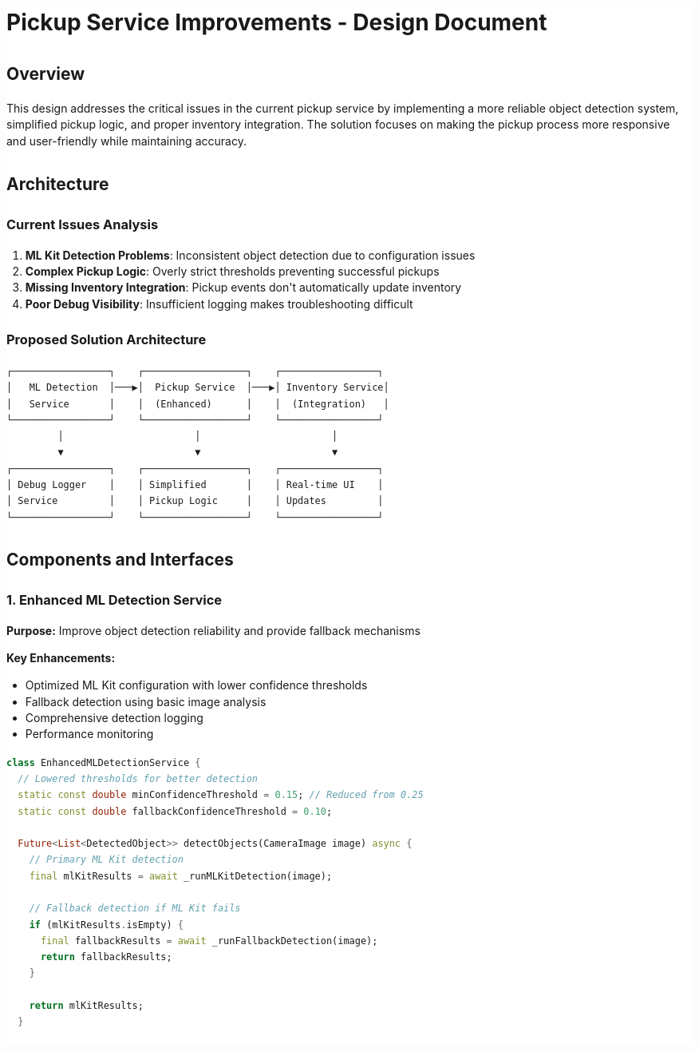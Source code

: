 # Pickup Service Improvements - Design Document

## Overview

This design addresses the critical issues in the current pickup service by implementing a more reliable object detection system, simplified pickup logic, and proper inventory integration. The solution focuses on making the pickup process more responsive and user-friendly while maintaining accuracy.

## Architecture

### Current Issues Analysis

1. **ML Kit Detection Problems**: Inconsistent object detection due to configuration issues
2. **Complex Pickup Logic**: Overly strict thresholds preventing successful pickups
3. **Missing Inventory Integration**: Pickup events don't automatically update inventory
4. **Poor Debug Visibility**: Insufficient logging makes troubleshooting difficult

### Proposed Solution Architecture

```
┌─────────────────┐    ┌──────────────────┐    ┌─────────────────┐
│   ML Detection  │───▶│  Pickup Service  │───▶│ Inventory Service│
│   Service       │    │  (Enhanced)      │    │  (Integration)   │
└─────────────────┘    └──────────────────┘    └─────────────────┘
         │                       │                       │
         ▼                       ▼                       ▼
┌─────────────────┐    ┌──────────────────┐    ┌─────────────────┐
│ Debug Logger    │    │ Simplified       │    │ Real-time UI    │
│ Service         │    │ Pickup Logic     │    │ Updates         │
└─────────────────┘    └──────────────────┘    └─────────────────┘
```

## Components and Interfaces

### 1. Enhanced ML Detection Service

**Purpose:** Improve object detection reliability and provide fallback mechanisms

**Key Enhancements:**
- Optimized ML Kit configuration with lower confidence thresholds
- Fallback detection using basic image analysis
- Comprehensive detection logging
- Performance monitoring

```dart
class EnhancedMLDetectionService {
  // Lowered thresholds for better detection
  static const double minConfidenceThreshold = 0.15; // Reduced from 0.25
  static const double fallbackConfidenceThreshold = 0.10;
  
  Future<List<DetectedObject>> detectObjects(CameraImage image) async {
    // Primary ML Kit detection
    final mlKitResults = await _runMLKitDetection(image);
    
    // Fallback detection if ML Kit fails
    if (mlKitResults.isEmpty) {
      final fallbackResults = await _runFallbackDetection(image);
      return fallbackResults;
    }
    
    return mlKitResults;
  }
  
```